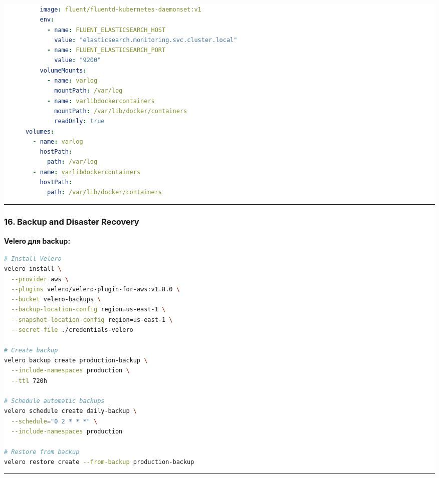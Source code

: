 ```yaml
          image: fluent/fluentd-kubernetes-daemonset:v1
          env:
            - name: FLUENT_ELASTICSEARCH_HOST
              value: "elasticsearch.monitoring.svc.cluster.local"
            - name: FLUENT_ELASTICSEARCH_PORT
              value: "9200"
          volumeMounts:
            - name: varlog
              mountPath: /var/log
            - name: varlibdockercontainers
              mountPath: /var/lib/docker/containers
              readOnly: true
      volumes:
        - name: varlog
          hostPath:
            path: /var/log
        - name: varlibdockercontainers
          hostPath:
            path: /var/lib/docker/containers
```

---

### 16. Backup and Disaster Recovery

**Velero для backup:**

```bash
# Install Velero
velero install \
  --provider aws \
  --plugins velero/velero-plugin-for-aws:v1.8.0 \
  --bucket velero-backups \
  --backup-location-config region=us-east-1 \
  --snapshot-location-config region=us-east-1 \
  --secret-file ./credentials-velero

# Create backup
velero backup create production-backup \
  --include-namespaces production \
  --ttl 720h

# Schedule automatic backups
velero schedule create daily-backup \
  --schedule="0 2 * * *" \
  --include-namespaces production

# Restore from backup
velero restore create --from-backup production-backup
```

---
